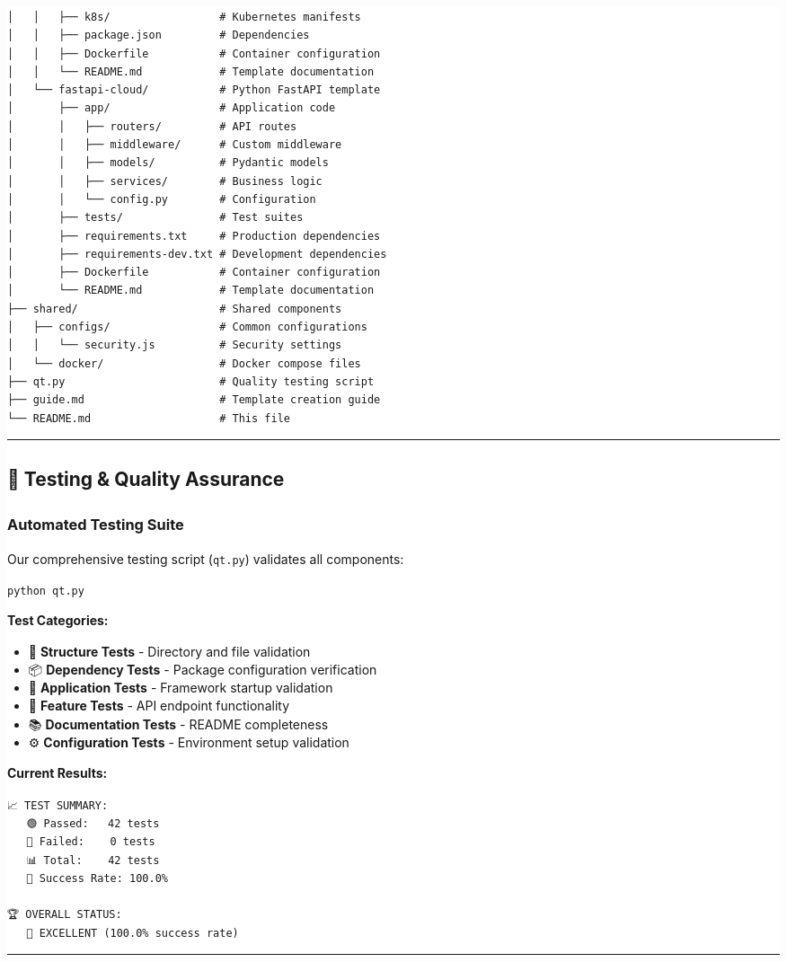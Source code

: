 ```
│   │   ├── k8s/                 # Kubernetes manifests
│   │   ├── package.json         # Dependencies
│   │   ├── Dockerfile           # Container configuration
│   │   └── README.md            # Template documentation
│   └── fastapi-cloud/           # Python FastAPI template
│       ├── app/                 # Application code
│       │   ├── routers/         # API routes
│       │   ├── middleware/      # Custom middleware
│       │   ├── models/          # Pydantic models
│       │   ├── services/        # Business logic
│       │   └── config.py        # Configuration
│       ├── tests/               # Test suites
│       ├── requirements.txt     # Production dependencies
│       ├── requirements-dev.txt # Development dependencies
│       ├── Dockerfile           # Container configuration
│       └── README.md            # Template documentation
├── shared/                      # Shared components
│   ├── configs/                 # Common configurations
│   │   └── security.js          # Security settings
│   └── docker/                  # Docker compose files
├── qt.py                        # Quality testing script
├── guide.md                     # Template creation guide
└── README.md                    # This file
```

---

## 🧪 **Testing & Quality Assurance**

### **Automated Testing Suite**

Our comprehensive testing script (`qt.py`) validates all components:

```bash
python qt.py
```

**Test Categories:**
- 📁 **Structure Tests** - Directory and file validation
- 📦 **Dependency Tests** - Package configuration verification
- 🚀 **Application Tests** - Framework startup validation
- 🔌 **Feature Tests** - API endpoint functionality
- 📚 **Documentation Tests** - README completeness
- ⚙️ **Configuration Tests** - Environment setup validation

**Current Results:**
```
📈 TEST SUMMARY:
   🟢 Passed:   42 tests
   🔴 Failed:    0 tests
   📊 Total:    42 tests
   💯 Success Rate: 100.0%

🏆 OVERALL STATUS:
   🎉 EXCELLENT (100.0% success rate)
```

---